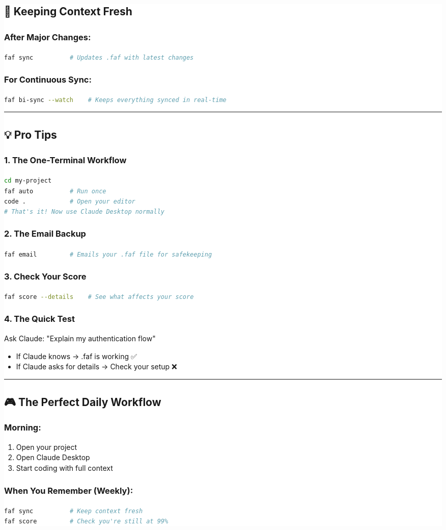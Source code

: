 ## 🔄 Keeping Context Fresh

### After Major Changes:
```bash
faf sync          # Updates .faf with latest changes
```

### For Continuous Sync:
```bash
faf bi-sync --watch    # Keeps everything synced in real-time
```

---

## 💡 Pro Tips

### 1. **The One-Terminal Workflow**
```bash
cd my-project
faf auto          # Run once
code .            # Open your editor
# That's it! Now use Claude Desktop normally
```

### 2. **The Email Backup**
```bash
faf email         # Emails your .faf file for safekeeping
```

### 3. **Check Your Score**
```bash
faf score --details    # See what affects your score
```

### 4. **The Quick Test**
Ask Claude: "Explain my authentication flow"
- If Claude knows → .faf is working ✅
- If Claude asks for details → Check your setup ❌

---

## 🎮 The Perfect Daily Workflow

### Morning:
1. Open your project
2. Open Claude Desktop
3. Start coding with full context

### When You Remember (Weekly):
```bash
faf sync          # Keep context fresh
faf score         # Check you're still at 99%
```
